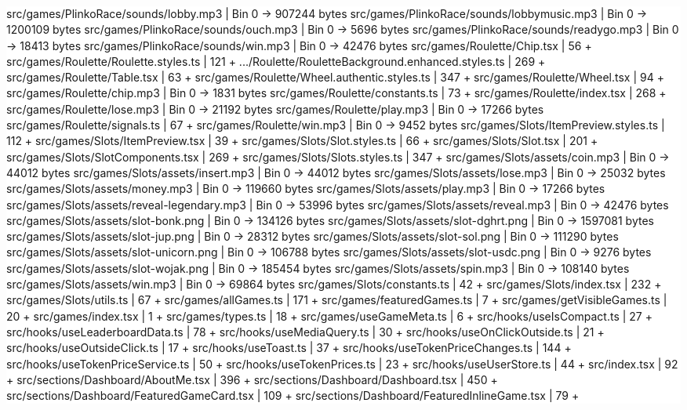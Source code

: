  src/games/PlinkoRace/sounds/lobby.mp3              |   Bin 0 -> 907244 bytes
 src/games/PlinkoRace/sounds/lobbymusic.mp3         |   Bin 0 -> 1200109 bytes
 src/games/PlinkoRace/sounds/ouch.mp3               |   Bin 0 -> 5696 bytes
 src/games/PlinkoRace/sounds/readygo.mp3            |   Bin 0 -> 18413 bytes
 src/games/PlinkoRace/sounds/win.mp3                |   Bin 0 -> 42476 bytes
 src/games/Roulette/Chip.tsx                        |    56 +
 src/games/Roulette/Roulette.styles.ts              |   121 +
 .../Roulette/RouletteBackground.enhanced.styles.ts |   269 +
 src/games/Roulette/Table.tsx                       |    63 +
 src/games/Roulette/Wheel.authentic.styles.ts       |   347 +
 src/games/Roulette/Wheel.tsx                       |    94 +
 src/games/Roulette/chip.mp3                        |   Bin 0 -> 1831 bytes
 src/games/Roulette/constants.ts                    |    73 +
 src/games/Roulette/index.tsx                       |   268 +
 src/games/Roulette/lose.mp3                        |   Bin 0 -> 21192 bytes
 src/games/Roulette/play.mp3                        |   Bin 0 -> 17266 bytes
 src/games/Roulette/signals.ts                      |    67 +
 src/games/Roulette/win.mp3                         |   Bin 0 -> 9452 bytes
 src/games/Slots/ItemPreview.styles.ts              |   112 +
 src/games/Slots/ItemPreview.tsx                    |    39 +
 src/games/Slots/Slot.styles.ts                     |    66 +
 src/games/Slots/Slot.tsx                           |   201 +
 src/games/Slots/SlotComponents.tsx                 |   269 +
 src/games/Slots/Slots.styles.ts                    |   347 +
 src/games/Slots/assets/coin.mp3                    |   Bin 0 -> 44012 bytes
 src/games/Slots/assets/insert.mp3                  |   Bin 0 -> 44012 bytes
 src/games/Slots/assets/lose.mp3                    |   Bin 0 -> 25032 bytes
 src/games/Slots/assets/money.mp3                   |   Bin 0 -> 119660 bytes
 src/games/Slots/assets/play.mp3                    |   Bin 0 -> 17266 bytes
 src/games/Slots/assets/reveal-legendary.mp3        |   Bin 0 -> 53996 bytes
 src/games/Slots/assets/reveal.mp3                  |   Bin 0 -> 42476 bytes
 src/games/Slots/assets/slot-bonk.png               |   Bin 0 -> 134126 bytes
 src/games/Slots/assets/slot-dghrt.png              |   Bin 0 -> 1597081 bytes
 src/games/Slots/assets/slot-jup.png                |   Bin 0 -> 28312 bytes
 src/games/Slots/assets/slot-sol.png                |   Bin 0 -> 111290 bytes
 src/games/Slots/assets/slot-unicorn.png            |   Bin 0 -> 106788 bytes
 src/games/Slots/assets/slot-usdc.png               |   Bin 0 -> 9276 bytes
 src/games/Slots/assets/slot-wojak.png              |   Bin 0 -> 185454 bytes
 src/games/Slots/assets/spin.mp3                    |   Bin 0 -> 108140 bytes
 src/games/Slots/assets/win.mp3                     |   Bin 0 -> 69864 bytes
 src/games/Slots/constants.ts                       |    42 +
 src/games/Slots/index.tsx                          |   232 +
 src/games/Slots/utils.ts                           |    67 +
 src/games/allGames.ts                              |   171 +
 src/games/featuredGames.ts                         |     7 +
 src/games/getVisibleGames.ts                       |    20 +
 src/games/index.tsx                                |     1 +
 src/games/types.ts                                 |    18 +
 src/games/useGameMeta.ts                           |     6 +
 src/hooks/useIsCompact.ts                          |    27 +
 src/hooks/useLeaderboardData.ts                    |    78 +
 src/hooks/useMediaQuery.ts                         |    30 +
 src/hooks/useOnClickOutside.ts                     |    21 +
 src/hooks/useOutsideClick.ts                       |    17 +
 src/hooks/useToast.ts                              |    37 +
 src/hooks/useTokenPriceChanges.ts                  |   144 +
 src/hooks/useTokenPriceService.ts                  |    50 +
 src/hooks/useTokenPrices.ts                        |    23 +
 src/hooks/useUserStore.ts                          |    44 +
 src/index.tsx                                      |    92 +
 src/sections/Dashboard/AboutMe.tsx                 |   396 +
 src/sections/Dashboard/Dashboard.tsx               |   450 +
 src/sections/Dashboard/FeaturedGameCard.tsx        |   109 +
 src/sections/Dashboard/FeaturedInlineGame.tsx      |    79 +